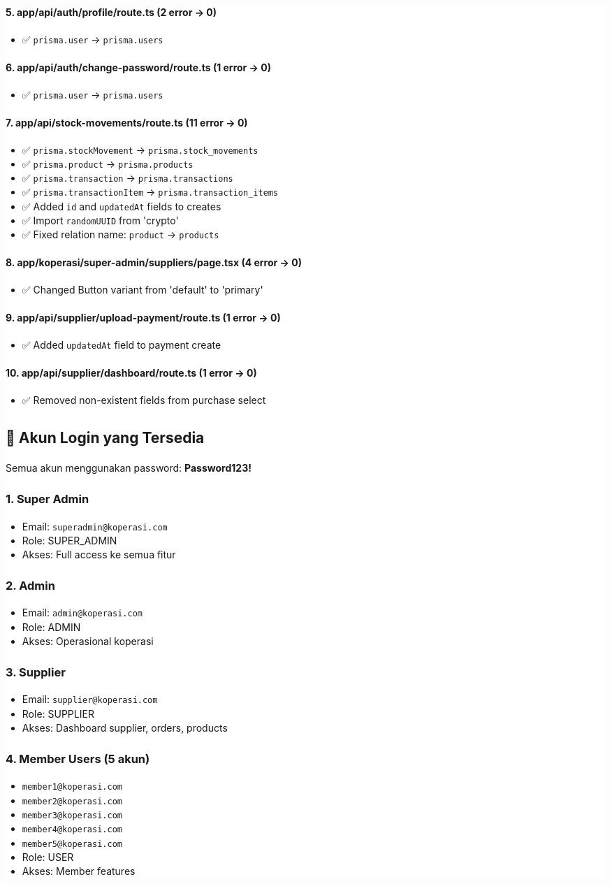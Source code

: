 #### 5. **app/api/auth/profile/route.ts** (2 error → 0)
- ✅ `prisma.user` → `prisma.users`

#### 6. **app/api/auth/change-password/route.ts** (1 error → 0)
- ✅ `prisma.user` → `prisma.users`

#### 7. **app/api/stock-movements/route.ts** (11 error → 0)
- ✅ `prisma.stockMovement` → `prisma.stock_movements`
- ✅ `prisma.product` → `prisma.products`
- ✅ `prisma.transaction` → `prisma.transactions`
- ✅ `prisma.transactionItem` → `prisma.transaction_items`
- ✅ Added `id` and `updatedAt` fields to creates
- ✅ Import `randomUUID` from 'crypto'
- ✅ Fixed relation name: `product` → `products`

#### 8. **app/koperasi/super-admin/suppliers/page.tsx** (4 error → 0)
- ✅ Changed Button variant from 'default' to 'primary'

#### 9. **app/api/supplier/upload-payment/route.ts** (1 error → 0)
- ✅ Added `updatedAt` field to payment create

#### 10. **app/api/supplier/dashboard/route.ts** (1 error → 0)
- ✅ Removed non-existent fields from purchase select

## 🔑 Akun Login yang Tersedia

Semua akun menggunakan password: **Password123!**

### 1. Super Admin
- Email: `superadmin@koperasi.com`
- Role: SUPER_ADMIN
- Akses: Full access ke semua fitur

### 2. Admin
- Email: `admin@koperasi.com`
- Role: ADMIN
- Akses: Operasional koperasi

### 3. Supplier
- Email: `supplier@koperasi.com`
- Role: SUPPLIER
- Akses: Dashboard supplier, orders, products

### 4. Member Users (5 akun)
- `member1@koperasi.com`
- `member2@koperasi.com`
- `member3@koperasi.com`
- `member4@koperasi.com`
- `member5@koperasi.com`
- Role: USER
- Akses: Member features
